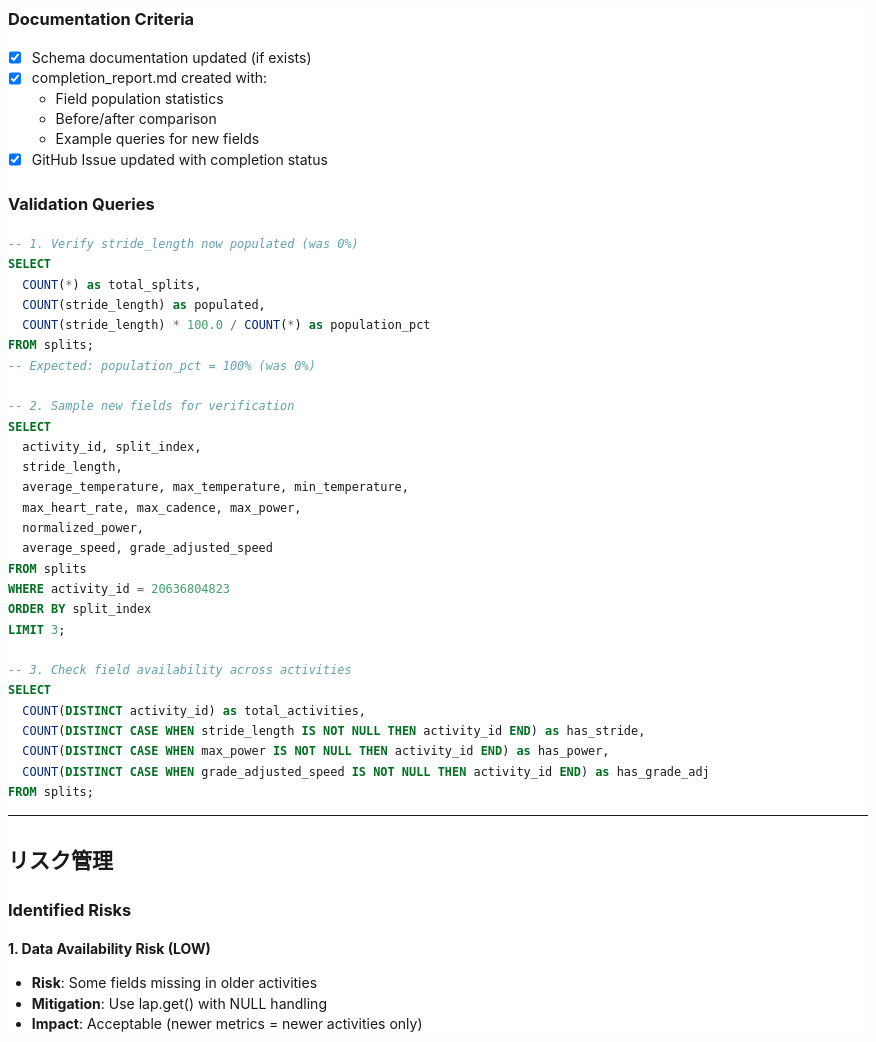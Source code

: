 ### Documentation Criteria
- [x] Schema documentation updated (if exists)
- [x] completion_report.md created with:
  - Field population statistics
  - Before/after comparison
  - Example queries for new fields
- [x] GitHub Issue updated with completion status

### Validation Queries
```sql
-- 1. Verify stride_length now populated (was 0%)
SELECT
  COUNT(*) as total_splits,
  COUNT(stride_length) as populated,
  COUNT(stride_length) * 100.0 / COUNT(*) as population_pct
FROM splits;
-- Expected: population_pct = 100% (was 0%)

-- 2. Sample new fields for verification
SELECT
  activity_id, split_index,
  stride_length,
  average_temperature, max_temperature, min_temperature,
  max_heart_rate, max_cadence, max_power,
  normalized_power,
  average_speed, grade_adjusted_speed
FROM splits
WHERE activity_id = 20636804823
ORDER BY split_index
LIMIT 3;

-- 3. Check field availability across activities
SELECT
  COUNT(DISTINCT activity_id) as total_activities,
  COUNT(DISTINCT CASE WHEN stride_length IS NOT NULL THEN activity_id END) as has_stride,
  COUNT(DISTINCT CASE WHEN max_power IS NOT NULL THEN activity_id END) as has_power,
  COUNT(DISTINCT CASE WHEN grade_adjusted_speed IS NOT NULL THEN activity_id END) as has_grade_adj
FROM splits;
```

---

## リスク管理

### Identified Risks

**1. Data Availability Risk (LOW)**
- **Risk**: Some fields missing in older activities
- **Mitigation**: Use lap.get() with NULL handling
- **Impact**: Acceptable (newer metrics = newer activities only)
